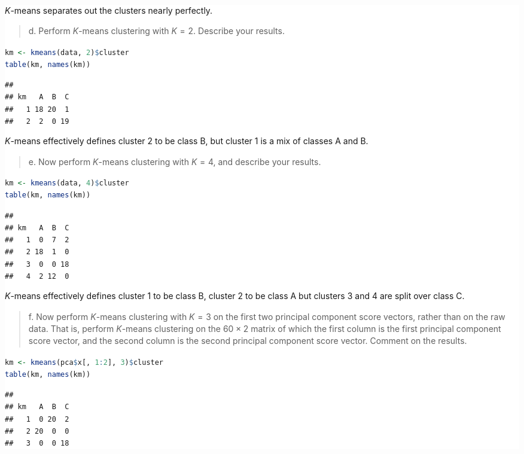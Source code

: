 $K$-means separates out the clusters nearly perfectly.

> d.  Perform $K$-means clustering with $K = 2$. Describe your results.


``` r
km <- kmeans(data, 2)$cluster
table(km, names(km))
```

```
##    
## km   A  B  C
##   1 18 20  1
##   2  2  0 19
```

$K$-means effectively defines cluster 2 to be class B, but cluster 1 is a mix
of classes A and B. 

> e.  Now perform $K$-means clustering with $K = 4$, and describe your results.


``` r
km <- kmeans(data, 4)$cluster
table(km, names(km))
```

```
##    
## km   A  B  C
##   1  0  7  2
##   2 18  1  0
##   3  0  0 18
##   4  2 12  0
```

$K$-means effectively defines cluster 1 to be class B, cluster 2 to be class A
but clusters 3 and 4 are split over class C.

> f.  Now perform $K$-means clustering with $K = 3$ on the first two principal
>     component score vectors, rather than on the raw data. That is, perform
>     $K$-means clustering on the $60 \times 2$ matrix of which the first column
>     is the first principal component score vector, and the second column is
>     the second principal component score vector. Comment on the results.


``` r
km <- kmeans(pca$x[, 1:2], 3)$cluster
table(km, names(km))
```

```
##    
## km   A  B  C
##   1  0 20  2
##   2 20  0  0
##   3  0  0 18
```
